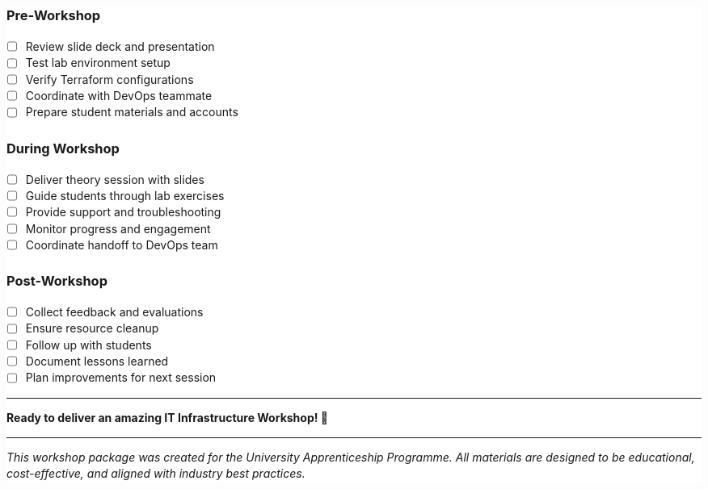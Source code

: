 ### Pre-Workshop
- [ ] Review slide deck and presentation
- [ ] Test lab environment setup
- [ ] Verify Terraform configurations
- [ ] Coordinate with DevOps teammate
- [ ] Prepare student materials and accounts

### During Workshop
- [ ] Deliver theory session with slides
- [ ] Guide students through lab exercises
- [ ] Provide support and troubleshooting
- [ ] Monitor progress and engagement
- [ ] Coordinate handoff to DevOps team

### Post-Workshop
- [ ] Collect feedback and evaluations
- [ ] Ensure resource cleanup
- [ ] Follow up with students
- [ ] Document lessons learned
- [ ] Plan improvements for next session

---

**Ready to deliver an amazing IT Infrastructure Workshop! 🚀**

---

*This workshop package was created for the University Apprenticeship Programme. All materials are designed to be educational, cost-effective, and aligned with industry best practices.*
